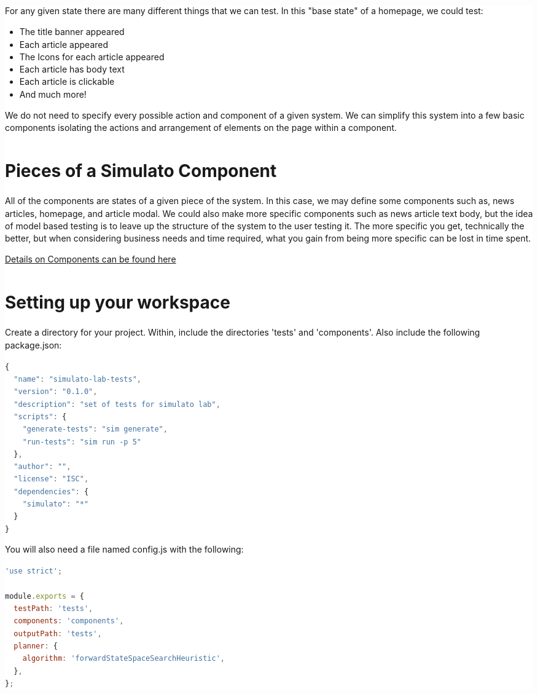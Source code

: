 For any given state there are many different things that we can test. 
In this "base state" of a homepage, we could test:
* The title banner appeared
* Each article appeared
* The Icons for each article appeared
* Each article has body text
* Each article is clickable
* And much more!

We do not need to specify every possible action and component of a given system.
We can simplify this system into a few basic components isolating the actions and arrangement of elements on the page within a component.

# Pieces of a Simulato Component
All of the components are states of a given piece of the system. In this case, we may define some components such as, news articles, homepage, and article modal. We could also make more specific components such as news article text body, but the idea of model based testing is to leave up the structure of the system to the user testing it. The more specific you get, technically the better, but when considering business needs and time required, what you gain from being more specific can be lost in time spent.
 
 [Details on Components can be found here](components.md)

# Setting up your workspace

Create a directory for your project. Within, include the directories 'tests' and 'components'. Also include the following package.json:

```js
{
  "name": "simulato-lab-tests",
  "version": "0.1.0",
  "description": "set of tests for simulato lab",
  "scripts": {
    "generate-tests": "sim generate",
    "run-tests": "sim run -p 5"
  },
  "author": "",
  "license": "ISC",
  "dependencies": {
    "simulato": "*"
  }
}
```

You will also need a file named config.js with the following:

```js
'use strict';

module.exports = {
  testPath: 'tests',
  components: 'components',
  outputPath: 'tests',
  planner: {
    algorithm: 'forwardStateSpaceSearchHeuristic',
  },
};
```
